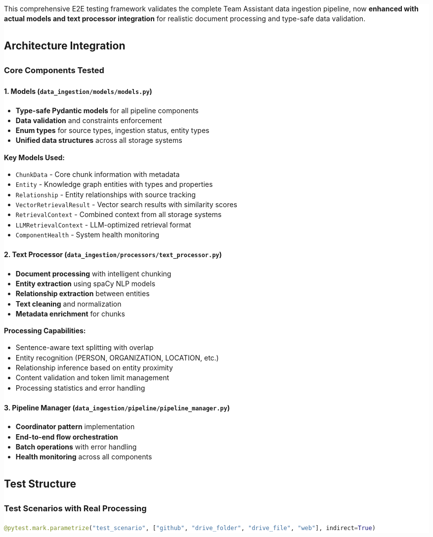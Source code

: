 This comprehensive E2E testing framework validates the complete Team Assistant data ingestion pipeline, now **enhanced with actual models and text processor integration** for realistic document processing and type-safe data validation.

## Architecture Integration

### Core Components Tested

#### 1. **Models** (`data_ingestion/models/models.py`)
- **Type-safe Pydantic models** for all pipeline components
- **Data validation** and constraints enforcement
- **Enum types** for source types, ingestion status, entity types
- **Unified data structures** across all storage systems

**Key Models Used:**
- `ChunkData` - Core chunk information with metadata
- `Entity` - Knowledge graph entities with types and properties
- `Relationship` - Entity relationships with source tracking
- `VectorRetrievalResult` - Vector search results with similarity scores
- `RetrievalContext` - Combined context from all storage systems
- `LLMRetrievalContext` - LLM-optimized retrieval format
- `ComponentHealth` - System health monitoring

#### 2. **Text Processor** (`data_ingestion/processors/text_processor.py`)
- **Document processing** with intelligent chunking
- **Entity extraction** using spaCy NLP models
- **Relationship extraction** between entities
- **Text cleaning** and normalization
- **Metadata enrichment** for chunks

**Processing Capabilities:**
- Sentence-aware text splitting with overlap
- Entity recognition (PERSON, ORGANIZATION, LOCATION, etc.)
- Relationship inference based on entity proximity
- Content validation and token limit management
- Processing statistics and error handling

#### 3. **Pipeline Manager** (`data_ingestion/pipeline/pipeline_manager.py`)
- **Coordinator pattern** implementation
- **End-to-end flow orchestration**
- **Batch operations** with error handling
- **Health monitoring** across all components

## Test Structure

### Test Scenarios with Real Processing

```python
@pytest.mark.parametrize("test_scenario", ["github", "drive_folder", "drive_file", "web"], indirect=True)
```
